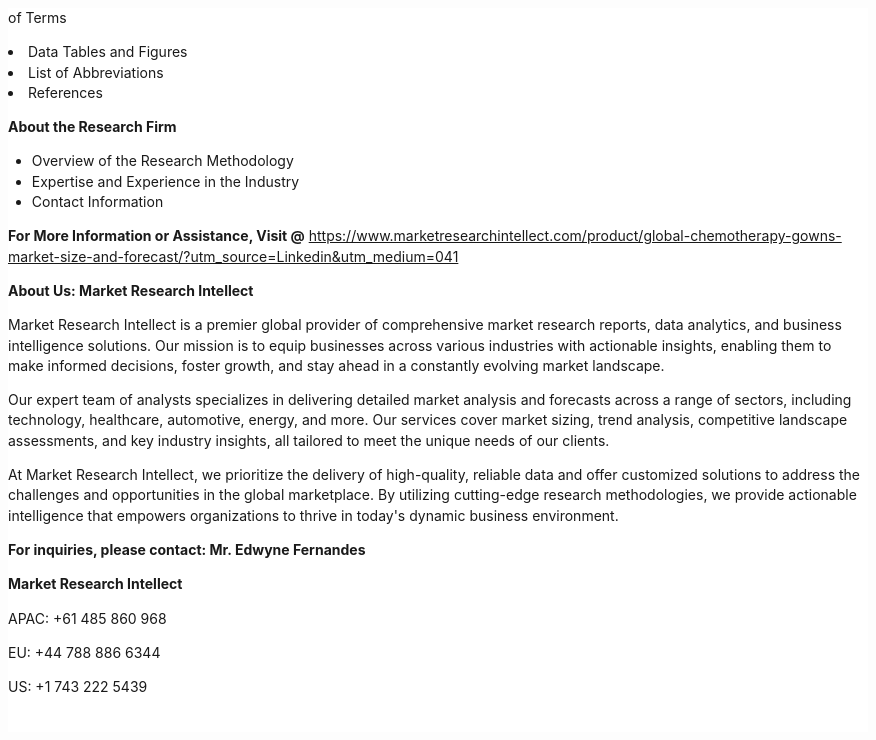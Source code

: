 of Terms</li><li>Data Tables and Figures</li><li>List of Abbreviations</li><li>References</li></ul><p><strong>About the Research Firm</strong></p><ul><li>Overview of the Research Methodology</li><li>Expertise and Experience in the Industry</li><li>Contact Information</li></ul></div><div class="article-main__content" data-test-id="publishing-text-block"><p><span class="font-[700]"><strong>For More Information or Assistance, Visit @</strong>&nbsp;<a href="https://www.marketresearchintellect.com/product/global-chemotherapy-gowns-market-size-and-forecast/?utm_source=Linkedin&utm_medium=041">https://www.marketresearchintellect.com/product/global-chemotherapy-gowns-market-size-and-forecast/?utm_source=Linkedin&utm_medium=041</a></span></p><p><strong>About Us: Market Research Intellect</strong></p><p>Market Research Intellect is a premier global provider of comprehensive market research reports, data analytics, and business intelligence solutions. Our mission is to equip businesses across various industries with actionable insights, enabling them to make informed decisions, foster growth, and stay ahead in a constantly evolving market landscape.</p><p>Our expert team of analysts specializes in delivering detailed market analysis and forecasts across a range of sectors, including technology, healthcare, automotive, energy, and more. Our services cover market sizing, trend analysis, competitive landscape assessments, and key industry insights, all tailored to meet the unique needs of our clients.</p><p>At Market Research Intellect, we prioritize the delivery of high-quality, reliable data and offer customized solutions to address the challenges and opportunities in the global marketplace. By utilizing cutting-edge research methodologies, we provide actionable intelligence that empowers organizations to thrive in today's dynamic business environment.</p><p><strong>For inquiries, please contact: Mr. Edwyne Fernandes</strong></p><p><strong>Market Research Intellect</strong></p><p>APAC: +61 485 860 968</p><p>EU: +44 788 886 6344</p><p>US: +1 743 222 5439</p></div><div class="article-main__content" data-test-id="publishing-text-block">&nbsp;</div>
